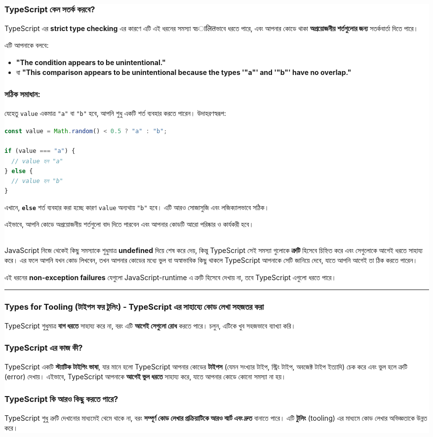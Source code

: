 ### TypeScript কেন সতর্ক করবে?
TypeScript এর **strict type checking** এর কারণে এটি এই ধরনের সমস্যা স্বচालितভাবে ধরতে পারে, এবং আপনার কোডে থাকা **অপ্রয়োজনীয় শর্তগুলোর জন্য** সতর্কবার্তা দিতে পারে।

এটি আপনাকে বলবে:
- **"The condition appears to be unintentional."**
- বা **"This comparison appears to be unintentional because the types '"a"' and '"b"' have no overlap."**

### **সঠিক সমাধান:**

যেহেতু `value` একমাত্র `"a"` বা `"b"` হবে, আপনি শুধু একটি শর্ত ব্যবহার করতে পারেন। উদাহরণস্বরূপ:

```javascript
const value = Math.random() < 0.5 ? "a" : "b";

if (value === "a") {
  // value হল "a"
} else {
  // value হল "b"
}
```

এখানে, **`else`** শর্ত ব্যবহার করা হচ্ছে কারণ `value` অন্যথায় `"b"` হবে। এটি আরও সোজাসুজি এবং লজিক্যালভাবে সঠিক। 

এইভাবে, আপনি কোডে অপ্রয়োজনীয় শর্তগুলো বাদ দিতে পারবেন এবং আপনার কোডটি আরো পরিষ্কার ও কার্যকরী হবে।
######

JavaScript নিজে থেকেই কিছু সমস্যাকে শুধুমাত্র **undefined** দিয়ে শেষ করে দেয়, কিন্তু TypeScript সেই সমস্যা গুলোকে **ত্রুটি** হিসেবে চিহ্নিত করে এবং সেগুলোকে আগেই ধরতে সাহায্য করে। এর ফলে আপনি যখন কোড লিখবেন, তখন আপনার কোডের মধ্যে ভুল বা অস্বাভাবিক কিছু থাকলে TypeScript আপনাকে সেটি জানিয়ে দেবে, যাতে আপনি আগেই তা ঠিক করতে পারেন।

এই ধরনের **non-exception failures** যেগুলো JavaScript-runtime এ ত্রুটি হিসেবে দেখায় না, তবে TypeScript এগুলো ধরতে পারে।

------------------------------------------------------------------------------------------------------------------------------------------------------------------------------------------------------------------------------------------------
### **Types for Tooling (টাইপস ফর টুলিং) - TypeScript এর সাহায্যে কোড লেখা সহজতর করা**

TypeScript শুধুমাত্র **বাগ ধরতে** সাহায্য করে না, বরং এটি **আগেই সেগুলো রোধ** করতে পারে। চলুন, এটিকে খুব সহজভাবে ব্যাখ্যা করি।

### **TypeScript এর কাজ কী?**

TypeScript একটি **স্ট্যাটিক টাইপিং ভাষা**, যার মানে হলো TypeScript আপনার কোডের **টাইপস** (যেমন সংখ্যার টাইপ, স্ট্রিং টাইপ, অবজেক্ট টাইপ ইত্যাদি) চেক করে এবং ভুল হলে ত্রুটি (error) দেখায়। এইভাবে, TypeScript আপনাকে **আগেই ভুল ধরতে** সাহায্য করে, যাতে আপনার কোডে কোনো সমস্যা না হয়।

### **TypeScript কি আরও কিছু করতে পারে?**
TypeScript শুধু ত্রুটি দেখানোর মাধ্যমেই থেমে থাকে না, বরং **সম্পূর্ণ কোড লেখার প্রক্রিয়াটিকে আরও স্মার্ট এবং দ্রুত** বানাতে পারে। এটি **টুলিং** (tooling) এর মাধ্যমে কোড লেখার অভিজ্ঞতাকে উন্নত করে। 
